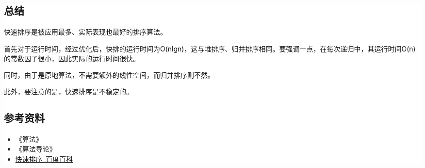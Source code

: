 ## 总结

快速排序是被应用最多、实际表现也最好的排序算法。

首先对于运行时间，经过优化后，快排的运行时间为O(nlgn)，这与堆排序、归并排序相同。要强调一点，在每次递归中，其运行时间O(n)的常数因子很小，因此实际的运行时间很快。

同时，由于是原地算法，不需要额外的线性空间，而归并排序则不然。

此外，要注意的是，快速排序是不稳定的。

## 参考资料
- 《算法》
- 《算法导论》
- [快速排序_百度百科](https://baike.baidu.com/item/%E5%BF%AB%E9%80%9F%E6%8E%92%E5%BA%8F%E7%AE%97%E6%B3%95/369842?fromtitle=%E5%BF%AB%E9%80%9F%E6%8E%92%E5%BA%8F&fromid=2084344&fr=aladdin)


